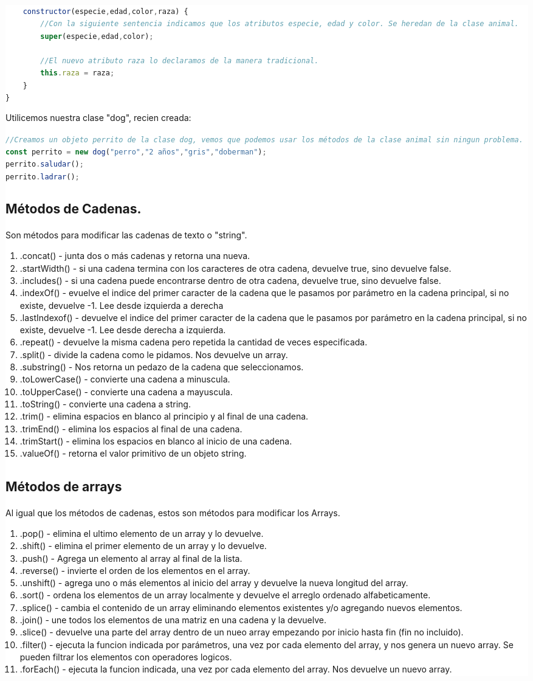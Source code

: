 ```javascript
    constructor(especie,edad,color,raza) {
        //Con la siguiente sentencia indicamos que los atributos especie, edad y color. Se heredan de la clase animal.
        super(especie,edad,color);

        //El nuevo atributo raza lo declaramos de la manera tradicional.
        this.raza = raza;
    }
}
```
Utilicemos nuestra clase "dog", recien creada:
```javascript
//Creamos un objeto perrito de la clase dog, vemos que podemos usar los métodos de la clase animal sin ningun problema.
const perrito = new dog("perro","2 años","gris","doberman");
perrito.saludar();
perrito.ladrar();
```

## Métodos de Cadenas.
Son métodos para modificar las cadenas de texto o "string".
1. .concat() - junta dos o más cadenas y retorna una nueva.
2. .startWidth() - si una cadena termina con los caracteres de otra cadena, devuelve true, sino devuelve false.
3. .includes() - si una cadena puede encontrarse dentro de otra cadena, devuelve true, sino devuelve false.
4. .indexOf() - evuelve el indice del primer caracter de la cadena que le pasamos por parámetro en la cadena principal, si no existe, devuelve -1. Lee desde izquierda a derecha
5. .lastIndexof() - devuelve el indice del primer caracter de la cadena que le pasamos por parámetro en la cadena principal, si no existe, devuelve -1. Lee desde derecha a izquierda.
6. .repeat() - devuelve la misma cadena pero repetida la cantidad de veces especificada.
7. .split() - divide la cadena como le pidamos. Nos devuelve un array.
8. .substring() - Nos retorna un pedazo de la cadena que seleccionamos.
9. .toLowerCase() - convierte una cadena a minuscula.
10. .toUpperCase() - convierte una cadena a mayuscula.
11. .toString() - convierte una cadena a string.
12. .trim() - elimina espacios en blanco al principio y al final de una cadena.
13. .trimEnd() - elimina los espacios al final de una cadena.
14. .trimStart() - elimina los espacios en blanco al inicio de una cadena.
15. .valueOf() - retorna el valor primitivo de un objeto string.

## Métodos de arrays
Al igual que los métodos de cadenas, estos son métodos para modificar los Arrays.
1. .pop() - elimina el ultimo elemento de un array y lo devuelve.
2. .shift() - elimina el primer elemento de un array y lo devuelve.
3. .push() - Agrega un elemento al array al final de la lista.
4. .reverse() - invierte el orden de los elementos en el array.
5. .unshift() - agrega uno o más elementos al inicio del array y devuelve la nueva longitud del array.
6. .sort() - ordena los elementos de un array localmente y devuelve el arreglo ordenado alfabeticamente.
7. .splice() - cambia el contenido de un array eliminando elementos existentes y/o agregando nuevos elementos.
8. .join() - une todos los elementos de una matriz en una cadena y la devuelve.
9. .slice() - devuelve una parte del array dentro de un nueo array empezando por inicio hasta fin (fin no incluido).
10. .filter() - ejecuta la funcion indicada por parámetros, una vez por cada elemento del array, y nos genera un nuevo array. Se pueden filtrar los elementos con operadores logicos.
11. .forEach() - ejecuta la funcion indicada, una vez por cada elemento del array. Nos devuelve un nuevo array.
